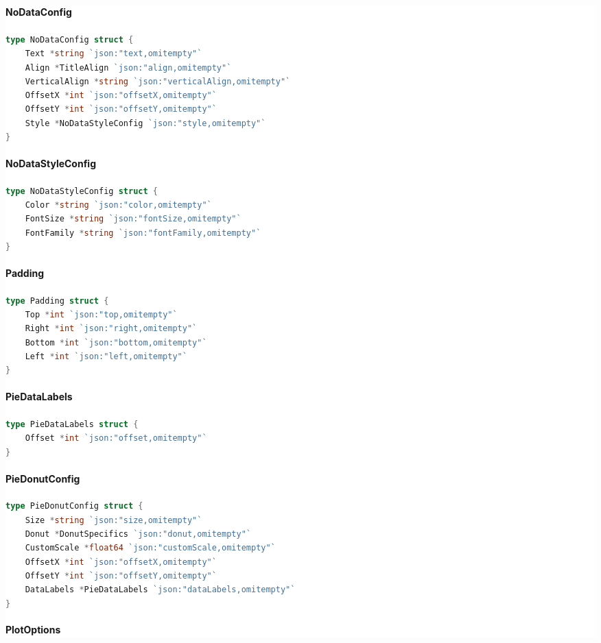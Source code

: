 #### NoDataConfig

```go
type NoDataConfig struct {
    Text *string `json:"text,omitempty"`
    Align *TitleAlign `json:"align,omitempty"`
    VerticalAlign *string `json:"verticalAlign,omitempty"`
    OffsetX *int `json:"offsetX,omitempty"`
    OffsetY *int `json:"offsetY,omitempty"`
    Style *NoDataStyleConfig `json:"style,omitempty"`
}
```

#### NoDataStyleConfig

```go
type NoDataStyleConfig struct {
    Color *string `json:"color,omitempty"`
    FontSize *string `json:"fontSize,omitempty"`
    FontFamily *string `json:"fontFamily,omitempty"`
}
```

#### Padding

```go
type Padding struct {
    Top *int `json:"top,omitempty"`
    Right *int `json:"right,omitempty"`
    Bottom *int `json:"bottom,omitempty"`
    Left *int `json:"left,omitempty"`
}
```

#### PieDataLabels

```go
type PieDataLabels struct {
    Offset *int `json:"offset,omitempty"`
}
```

#### PieDonutConfig

```go
type PieDonutConfig struct {
    Size *string `json:"size,omitempty"`
    Donut *DonutSpecifics `json:"donut,omitempty"`
    CustomScale *float64 `json:"customScale,omitempty"`
    OffsetX *int `json:"offsetX,omitempty"`
    OffsetY *int `json:"offsetY,omitempty"`
    DataLabels *PieDataLabels `json:"dataLabels,omitempty"`
}
```

#### PlotOptions
